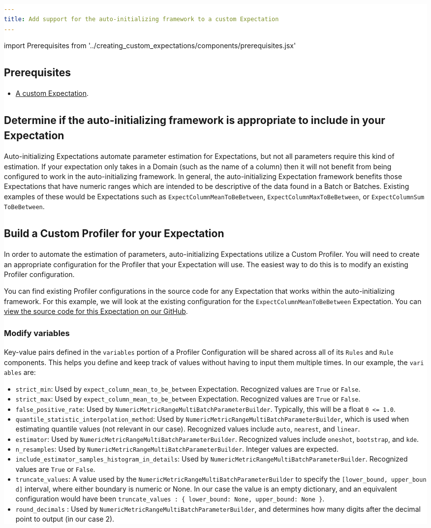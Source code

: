 ```yaml
---
title: Add support for the auto-initializing framework to a custom Expectation
---
```

import Prerequisites from '../creating_custom_expectations/components/prerequisites.jsx'

## Prerequisites

<Prerequisites>

- [A custom Expectation](../custom_expectations_lp.md).

</Prerequisites>

## Determine if the auto-initializing framework is appropriate to include in your Expectation

Auto-initializing Expectations automate parameter estimation for Expectations, but not all parameters require this kind of estimation.  If your expectation only takes in a Domain (such as the name of a column) then it will not benefit from being configured to work in the auto-initializing framework.  In general, the auto-initializing Expectation framework benefits those Expectations that have numeric ranges which are intended to be descriptive of the data found in a Batch or Batches.  Existing examples of these would be Expectations such as `ExpectColumnMeanToBeBetween`, `ExpectColumnMaxToBeBetween`, or `ExpectColumnSumToBeBetween`.

## Build a Custom Profiler for your Expectation

In order to automate the estimation of parameters, auto-initializing Expectations utilize a Custom Profiler.  You will need to create an appropriate configuration for the Profiler that your Expectation will use.  The easiest way to do this is to modify an existing Profiler configuration.

You can find existing Profiler configurations in the source code for any Expectation that works within the auto-initializing framework.  For this example, we will look at the existing configuration for the `ExpectColumnMeanToBeBetween` Expectation. You can [view the source code for this Expectation on our GitHub](https://github.com/great-expectations/great_expectations/blob/f53e27b068007471b819fc089f008d2a24864d20/great_expectations/expectations/core/expect_column_mean_to_be_between.py).

### Modify variables

Key-value pairs defined in the `variables` portion of a Profiler Configuration will be shared across all of its `Rules` and `Rule` components.  This helps you define and keep track of values without having to input them multiple times.  In our example, the `variables` are:

* `strict_min`: Used by `expect_column_mean_to_be_between` Expectation. Recognized values are `True` or `False`.
* `strict_max`: Used by `expect_column_mean_to_be_between` Expectation. Recognized values are `True` or `False`. 
* `false_positive_rate`: Used by `NumericMetricRangeMultiBatchParameterBuilder`. Typically, this will be a float `0 <= 1.0`.
* `quantile_statistic_interpolation_method`: Used by `NumericMetricRangeMultiBatchParameterBuilder`, which is used when estimating quantile values (not relevant in our case). Recognized values include `auto`, `nearest`, and `linear`.
* `estimator`: Used by `NumericMetricRangeMultiBatchParameterBuilder`. Recognized values include `oneshot`, `bootstrap`, and `kde`. 
* `n_resamples`:  Used by `NumericMetricRangeMultiBatchParameterBuilder`. Integer values are expected. 
* `include_estimator_samples_histogram_in_details`: Used by `NumericMetricRangeMultiBatchParameterBuilder`. Recognized values are `True` or `False`.
* `truncate_values`: A value used by the `NumericMetricRangeMultiBatchParameterBuilder` to specify the `[lower_bound, upper_bound]` interval, where either boundary is numeric or None. In our case the value is an empty dictionary, and an equivalent configuration would have been `truncate_values : { lower_bound: None, upper_bound: None }`. 
* `round_decimals` : Used by `NumericMetricRangeMultiBatchParameterBuilder`, and determines how many digits after the decimal point to output (in our case 2). 